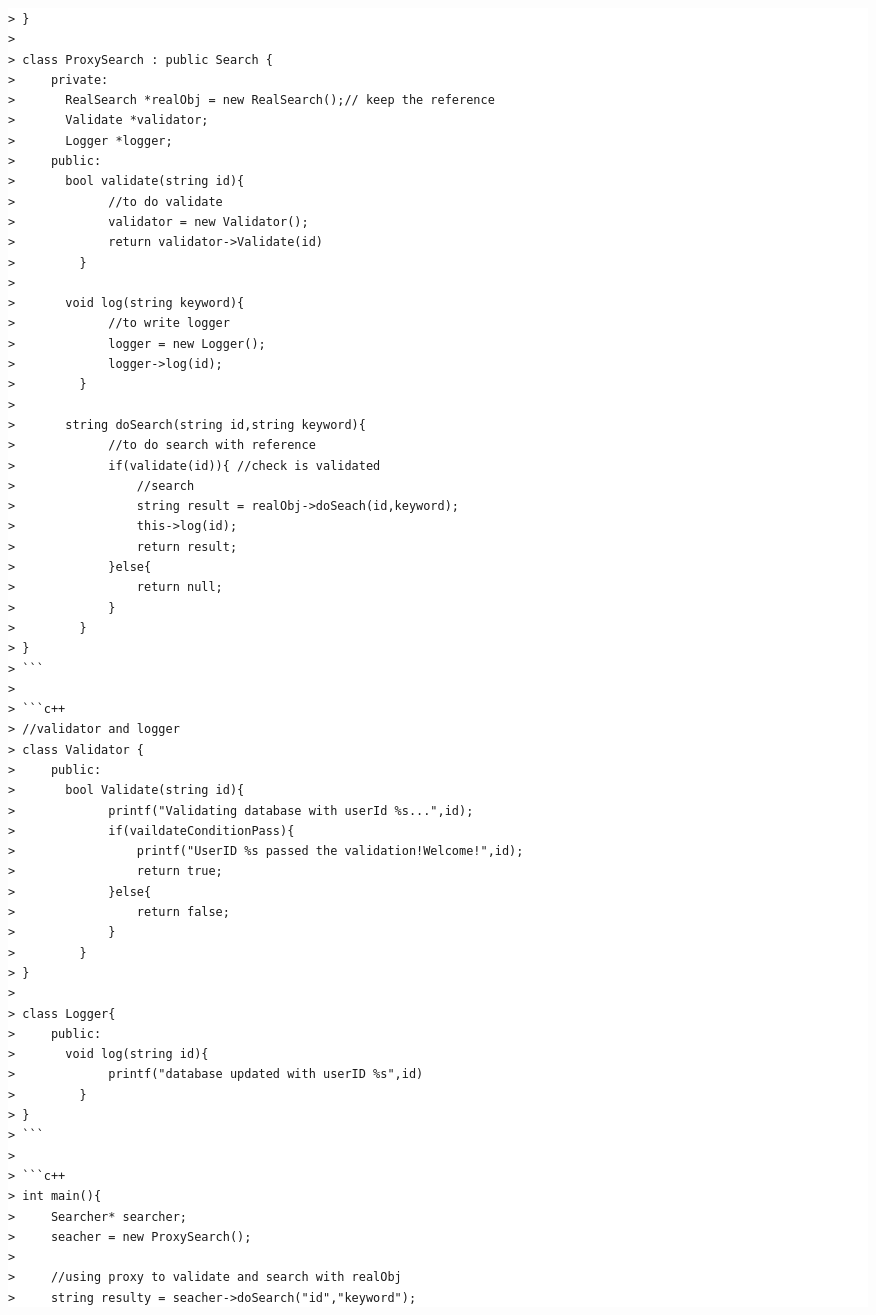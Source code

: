     > }
    > 
    > class ProxySearch : public Search {
    >     private:
    >     	RealSearch *realObj = new RealSearch();// keep the reference
    >     	Validate *validator;
    >     	Logger *logger;
    >     public:
    >     	bool validate(string id){
    >             //to do validate
    >             validator = new Validator();
    >             return validator->Validate(id)
    >         }
    >     
    >     	void log(string keyword){
    >             //to write logger
    >             logger = new Logger();
    >             logger->log(id);
    >         }
    >     
    >     	string doSearch(string id,string keyword){
    >             //to do search with reference
    >             if(validate(id)){ //check is validated
    >                 //search
    >                 string result = realObj->doSeach(id,keyword);
    >                 this->log(id);
    >                 return result;
    >             }else{
    >                 return null;
    >             }
    >         }
    > }
    > ```
    >
    > ```c++
    > //validator and logger
    > class Validator {
    >     public:
    >     	bool Validate(string id){
    >             printf("Validating database with userId %s...",id);
    >             if(vaildateConditionPass){
    >                 printf("UserID %s passed the validation!Welcome!",id);
    >                 return true;
    >             }else{
    >                 return false;
    >             }
    >         }
    > }
    > 
    > class Logger{
    >     public:
    >     	void log(string id){
    >             printf("database updated with userID %s",id)
    >         }
    > }
    > ```
    >
    > ```c++
    > int main(){
    >     Searcher* searcher;
    >     seacher = new ProxySearch();
    >     
    >     //using proxy to validate and search with realObj
    >     string resulty = seacher->doSearch("id","keyword");